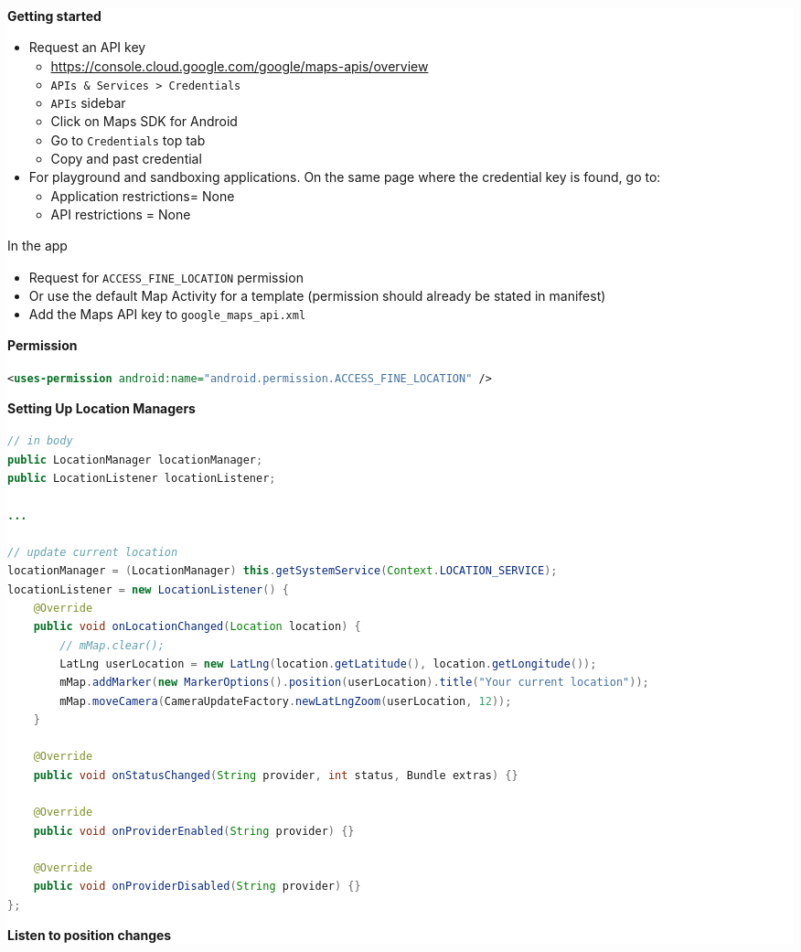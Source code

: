 **Getting started**
- Request an API key
  - https://console.cloud.google.com/google/maps-apis/overview
  - `APIs & Services > Credentials`
  - `APIs` sidebar
  - Click on Maps SDK for Android 
  - Go to `Credentials` top tab
  - Copy and past credential
- For playground and sandboxing applications. On the same page where the credential key is found, go to: 
  - Application restrictions= None
  - API restrictions = None

In the app
- Request for `ACCESS_FINE_LOCATION` permission
- Or use the default Map Activity for a template (permission should already be stated in manifest)
- Add the Maps API key to `google_maps_api.xml`

**Permission**
```xml
<uses-permission android:name="android.permission.ACCESS_FINE_LOCATION" />
```

**Setting Up Location Managers**
```java
// in body
public LocationManager locationManager;
public LocationListener locationListener;

...

// update current location
locationManager = (LocationManager) this.getSystemService(Context.LOCATION_SERVICE);
locationListener = new LocationListener() {
    @Override
    public void onLocationChanged(Location location) {
        // mMap.clear();
        LatLng userLocation = new LatLng(location.getLatitude(), location.getLongitude());
        mMap.addMarker(new MarkerOptions().position(userLocation).title("Your current location"));
        mMap.moveCamera(CameraUpdateFactory.newLatLngZoom(userLocation, 12));
    }

    @Override
    public void onStatusChanged(String provider, int status, Bundle extras) {}

    @Override
    public void onProviderEnabled(String provider) {}
    
    @Override
    public void onProviderDisabled(String provider) {}
};
```

**Listen to position changes**
